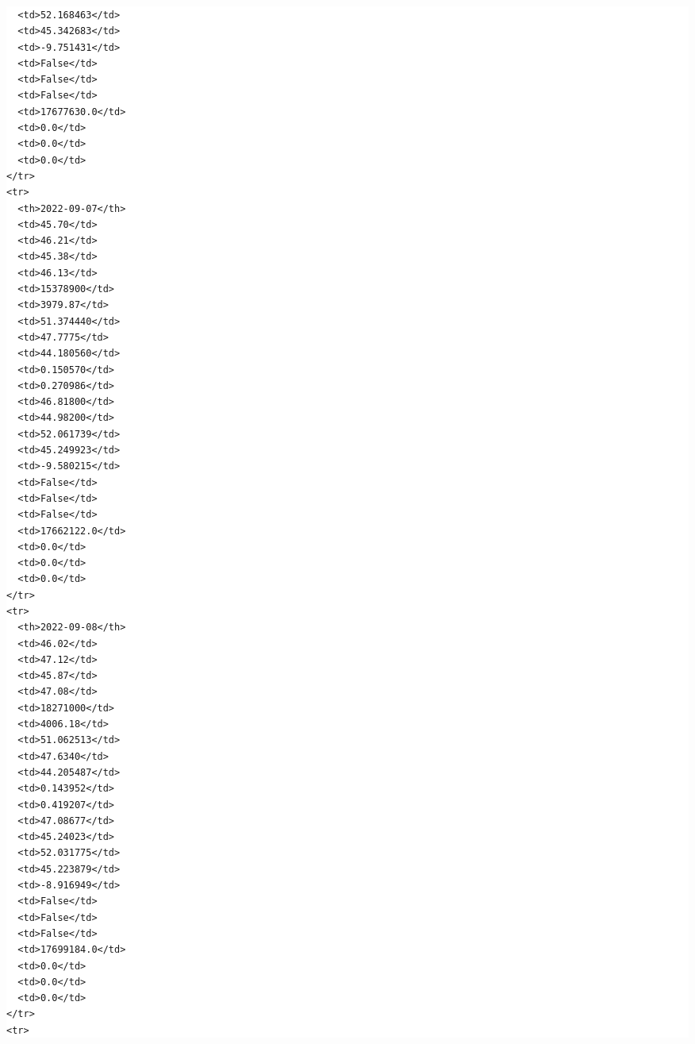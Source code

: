       <td>52.168463</td>
      <td>45.342683</td>
      <td>-9.751431</td>
      <td>False</td>
      <td>False</td>
      <td>False</td>
      <td>17677630.0</td>
      <td>0.0</td>
      <td>0.0</td>
      <td>0.0</td>
    </tr>
    <tr>
      <th>2022-09-07</th>
      <td>45.70</td>
      <td>46.21</td>
      <td>45.38</td>
      <td>46.13</td>
      <td>15378900</td>
      <td>3979.87</td>
      <td>51.374440</td>
      <td>47.7775</td>
      <td>44.180560</td>
      <td>0.150570</td>
      <td>0.270986</td>
      <td>46.81800</td>
      <td>44.98200</td>
      <td>52.061739</td>
      <td>45.249923</td>
      <td>-9.580215</td>
      <td>False</td>
      <td>False</td>
      <td>False</td>
      <td>17662122.0</td>
      <td>0.0</td>
      <td>0.0</td>
      <td>0.0</td>
    </tr>
    <tr>
      <th>2022-09-08</th>
      <td>46.02</td>
      <td>47.12</td>
      <td>45.87</td>
      <td>47.08</td>
      <td>18271000</td>
      <td>4006.18</td>
      <td>51.062513</td>
      <td>47.6340</td>
      <td>44.205487</td>
      <td>0.143952</td>
      <td>0.419207</td>
      <td>47.08677</td>
      <td>45.24023</td>
      <td>52.031775</td>
      <td>45.223879</td>
      <td>-8.916949</td>
      <td>False</td>
      <td>False</td>
      <td>False</td>
      <td>17699184.0</td>
      <td>0.0</td>
      <td>0.0</td>
      <td>0.0</td>
    </tr>
    <tr>